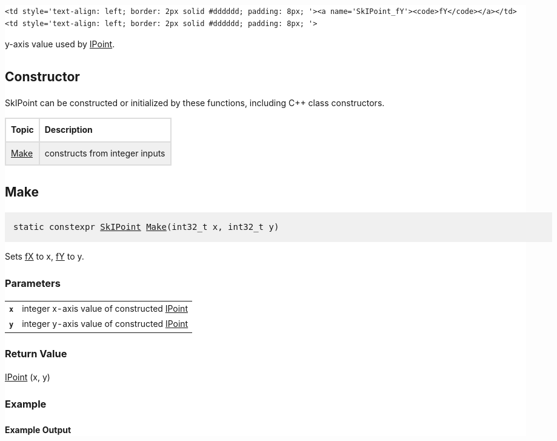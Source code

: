     <td style='text-align: left; border: 2px solid #dddddd; padding: 8px; '><a name='SkIPoint_fY'><code>fY</code></a></td>
    <td style='text-align: left; border: 2px solid #dddddd; padding: 8px; '>
y-axis value used by <a href='#IPoint'>IPoint</a>.
</td>
  </tr>


## <a name='Constructor'>Constructor</a>


SkIPoint can be constructed or initialized by these functions, including C++ class constructors.
<table style='border-collapse: collapse; width: 62.5em'>
  <tr><th style='text-align: left; border: 2px solid #dddddd; padding: 8px; '>Topic</th>
<th style='text-align: left; border: 2px solid #dddddd; padding: 8px; '>Description</th></tr>
  <tr style='background-color: #f0f0f0; '>
    <td style='text-align: left; border: 2px solid #dddddd; padding: 8px; '><a href='#SkIPoint_Make'>Make</a></td>
    <td style='text-align: left; border: 2px solid #dddddd; padding: 8px; '>constructs from integer inputs</td>
  </tr>
</table>


<a name='SkIPoint_Make'></a>
## Make

<pre style="padding: 1em 1em 1em 1em; width: 62.5em;background-color: #f0f0f0">
static constexpr <a href='#SkIPoint'>SkIPoint</a> <a href='#SkIPoint_Make'>Make</a>(int32_t x, int32_t y)
</pre>

Sets <a href='#SkIPoint_fX'>fX</a> to x, <a href='#SkIPoint_fY'>fY</a> to y.

### Parameters

<table>  <tr>    <td><a name='SkIPoint_Make_x'><code><strong>x</strong></code></a></td>
    <td>integer x-axis value of constructed <a href='#IPoint'>IPoint</a></td>
  </tr>
  <tr>    <td><a name='SkIPoint_Make_y'><code><strong>y</strong></code></a></td>
    <td>integer y-axis value of constructed <a href='#IPoint'>IPoint</a></td>
  </tr>
</table>

### Return Value

<a href='#IPoint'>IPoint</a> (x, y)

### Example

<div><fiddle-embed name="e5cf5159525bd3140f288a95fe641fae">

#### Example Output
